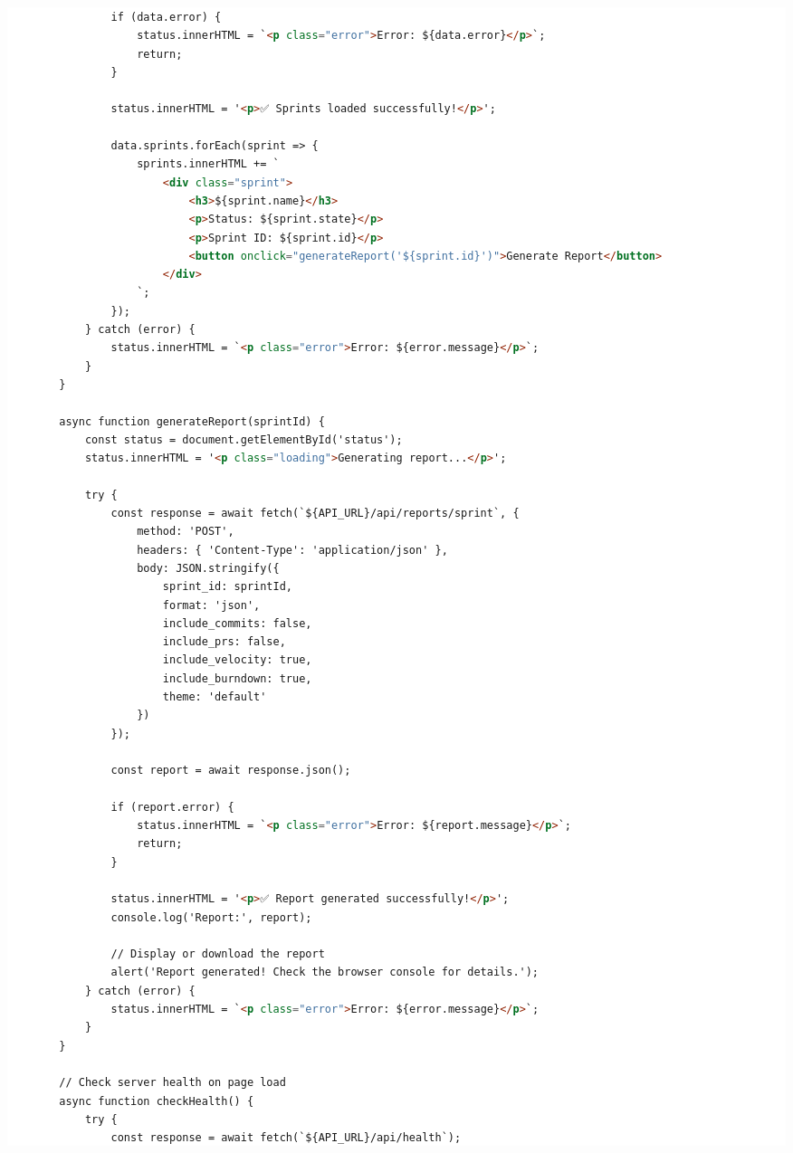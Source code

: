 ```html
                if (data.error) {
                    status.innerHTML = `<p class="error">Error: ${data.error}</p>`;
                    return;
                }

                status.innerHTML = '<p>✅ Sprints loaded successfully!</p>';

                data.sprints.forEach(sprint => {
                    sprints.innerHTML += `
                        <div class="sprint">
                            <h3>${sprint.name}</h3>
                            <p>Status: ${sprint.state}</p>
                            <p>Sprint ID: ${sprint.id}</p>
                            <button onclick="generateReport('${sprint.id}')">Generate Report</button>
                        </div>
                    `;
                });
            } catch (error) {
                status.innerHTML = `<p class="error">Error: ${error.message}</p>`;
            }
        }

        async function generateReport(sprintId) {
            const status = document.getElementById('status');
            status.innerHTML = '<p class="loading">Generating report...</p>';

            try {
                const response = await fetch(`${API_URL}/api/reports/sprint`, {
                    method: 'POST',
                    headers: { 'Content-Type': 'application/json' },
                    body: JSON.stringify({
                        sprint_id: sprintId,
                        format: 'json',
                        include_commits: false,
                        include_prs: false,
                        include_velocity: true,
                        include_burndown: true,
                        theme: 'default'
                    })
                });

                const report = await response.json();

                if (report.error) {
                    status.innerHTML = `<p class="error">Error: ${report.message}</p>`;
                    return;
                }

                status.innerHTML = '<p>✅ Report generated successfully!</p>';
                console.log('Report:', report);

                // Display or download the report
                alert('Report generated! Check the browser console for details.');
            } catch (error) {
                status.innerHTML = `<p class="error">Error: ${error.message}</p>`;
            }
        }

        // Check server health on page load
        async function checkHealth() {
            try {
                const response = await fetch(`${API_URL}/api/health`);
```